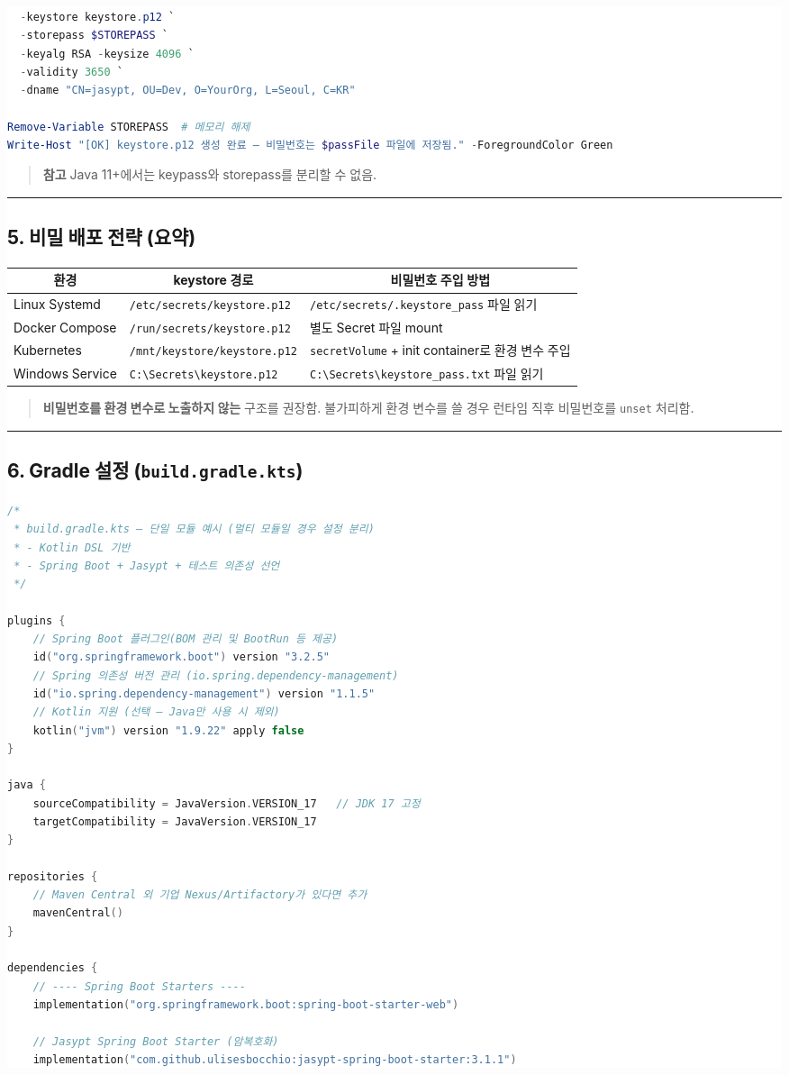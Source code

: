 ```powershell
  -keystore keystore.p12 `
  -storepass $STOREPASS `
  -keyalg RSA -keysize 4096 `
  -validity 3650 `
  -dname "CN=jasypt, OU=Dev, O=YourOrg, L=Seoul, C=KR"

Remove-Variable STOREPASS  # 메모리 해제
Write-Host "[OK] keystore.p12 생성 완료 — 비밀번호는 $passFile 파일에 저장됨." -ForegroundColor Green
```

> **참고** Java 11+에서는 keypass와 storepass를 분리할 수 없음.

---

## 5. 비밀 배포 전략 (요약)

| 환경              | keystore 경로                  | 비밀번호 주입 방법                                |
| --------------- | ---------------------------- | ----------------------------------------- |
| Linux Systemd   | `/etc/secrets/keystore.p12`  | `/etc/secrets/.keystore_pass` 파일 읽기       |
| Docker Compose  | `/run/secrets/keystore.p12`  | 별도 Secret 파일 mount                        |
| Kubernetes      | `/mnt/keystore/keystore.p12` | `secretVolume` + init container로 환경 변수 주입 |
| Windows Service | `C:\Secrets\keystore.p12`    | `C:\Secrets\keystore_pass.txt` 파일 읽기      |

> **비밀번호를 환경 변수로 노출하지 않는** 구조를 권장함. 불가피하게 환경 변수를 쓸 경우 런타임 직후 비밀번호를 `unset` 처리함.

---

## 6. Gradle 설정 (`build.gradle.kts`)

```kotlin
/*
 * build.gradle.kts — 단일 모듈 예시 (멀티 모듈일 경우 설정 분리)
 * - Kotlin DSL 기반
 * - Spring Boot + Jasypt + 테스트 의존성 선언
 */

plugins {
    // Spring Boot 플러그인(BOM 관리 및 BootRun 등 제공)
    id("org.springframework.boot") version "3.2.5"
    // Spring 의존성 버전 관리 (io.spring.dependency-management)
    id("io.spring.dependency-management") version "1.1.5"
    // Kotlin 지원 (선택 — Java만 사용 시 제외)
    kotlin("jvm") version "1.9.22" apply false
}

java {
    sourceCompatibility = JavaVersion.VERSION_17   // JDK 17 고정
    targetCompatibility = JavaVersion.VERSION_17
}

repositories {
    // Maven Central 외 기업 Nexus/Artifactory가 있다면 추가
    mavenCentral()
}

dependencies {
    // ---- Spring Boot Starters ----
    implementation("org.springframework.boot:spring-boot-starter-web")

    // Jasypt Spring Boot Starter (암복호화)
    implementation("com.github.ulisesbocchio:jasypt-spring-boot-starter:3.1.1")
```